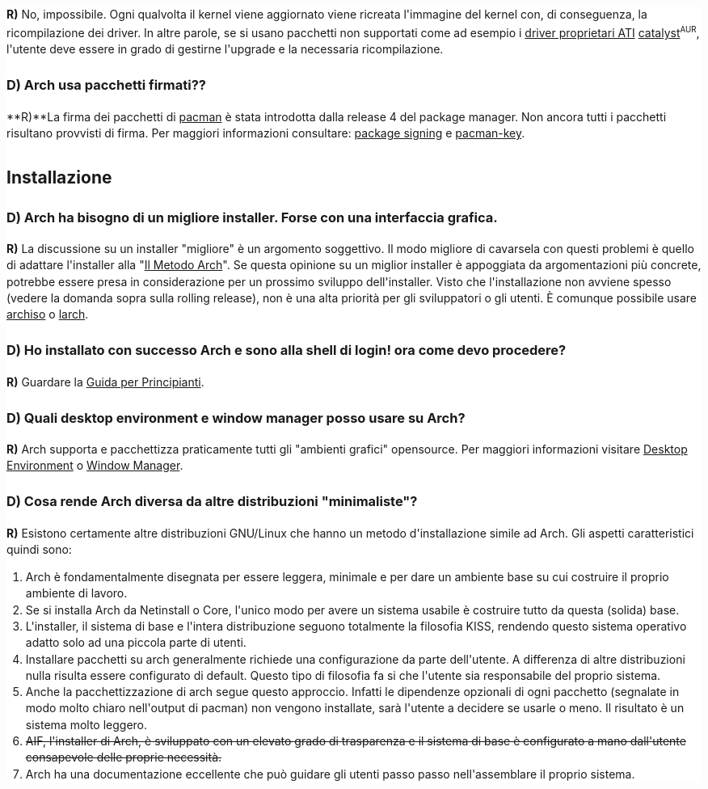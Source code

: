 **R)** No, impossibile. Ogni qualvolta il kernel viene aggiornato viene ricreata l'immagine del kernel con, di conseguenza, la ricompilazione dei driver. In altre parole, se si usano pacchetti non supportati come ad esempio i [driver proprietari ATI](/index.php/ATI_Catalyst_(Italiano) "ATI Catalyst (Italiano)") [catalyst](https://aur.archlinux.org/packages/catalyst/)<sup><small>AUR</small></sup>, l'utente deve essere in grado di gestirne l'upgrade e la necessaria ricompilazione.

### D) Arch usa pacchetti firmati??

**R)**La firma dei pacchetti di [pacman](/index.php/Pacman_(Italiano) "Pacman (Italiano)") è stata introdotta dalla release 4 del package manager. Non ancora tutti i pacchetti risultano provvisti di firma. Per maggiori informazioni consultare: [package signing](/index.php/Package_signing "Package signing") e [pacman-key](/index.php/Pacman-key_(Italiano) "Pacman-key (Italiano)").

## Installazione

### D) Arch ha bisogno di un migliore installer. Forse con una interfaccia grafica.

**R)** La discussione su un installer "migliore" è un argomento soggettivo. Il modo migliore di cavarsela con questi problemi è quello di adattare l'installer alla "[Il Metodo Arch](/index.php/Il_Metodo_Arch "Il Metodo Arch")". Se questa opinione su un miglior installer è appoggiata da argomentazioni più concrete, potrebbe essere presa in considerazione per un prossimo sviluppo dell'installer. Visto che l'installazione non avviene spesso (vedere la domanda sopra sulla rolling release), non è una alta priorità per gli sviluppatori o gli utenti. È comunque possibile usare [archiso](/index.php/Archiso "Archiso") o [larch](/index.php/Larch "Larch").

### D) Ho installato con successo Arch e sono alla shell di login! ora come devo procedere?

**R)** Guardare la [Guida per Principianti](/index.php/Guida_per_Principianti "Guida per Principianti").

### D) Quali desktop environment e window manager posso usare su Arch?

**R)** Arch supporta e pacchettizza praticamente tutti gli "ambienti grafici" opensource. Per maggiori informazioni visitare [Desktop Environment](/index.php/Desktop_Environment_(Italiano) "Desktop Environment (Italiano)") o [Window Manager](/index.php/Window_Manager_(Italiano) "Window Manager (Italiano)").

### D) Cosa rende Arch diversa da altre distribuzioni "minimaliste"?

**R)** Esistono certamente altre distribuzioni GNU/Linux che hanno un metodo d'installazione simile ad Arch. Gli aspetti caratteristici quindi sono:

1.  Arch è fondamentalmente disegnata per essere leggera, minimale e per dare un ambiente base su cui costruire il proprio ambiente di lavoro.
2.  Se si installa Arch da Netinstall o Core, l'unico modo per avere un sistema usabile è costruire tutto da questa (solida) base.
3.  L'installer, il sistema di base e l'intera distribuzione seguono totalmente la filosofia KISS, rendendo questo sistema operativo adatto solo ad una piccola parte di utenti.
4.  Installare pacchetti su arch generalmente richiede una configurazione da parte dell'utente. A differenza di altre distribuzioni nulla risulta essere configurato di default. Questo tipo di filosofia fa si che l'utente sia responsabile del proprio sistema.
5.  Anche la pacchettizzazione di arch segue questo approccio. Infatti le dipendenze opzionali di ogni pacchetto (segnalate in modo molto chiaro nell'output di pacman) non vengono installate, sarà l'utente a decidere se usarle o meno. Il risultato è un sistema molto leggero.
6.  <s>AIF, l'installer di Arch, è sviluppato con un elevato grado di trasparenza e il sistema di base è configurato a mano dall'utente consapevole delle proprie necessità.</s>
7.  Arch ha una documentazione eccellente che può guidare gli utenti passo passo nell'assemblare il proprio sistema.
